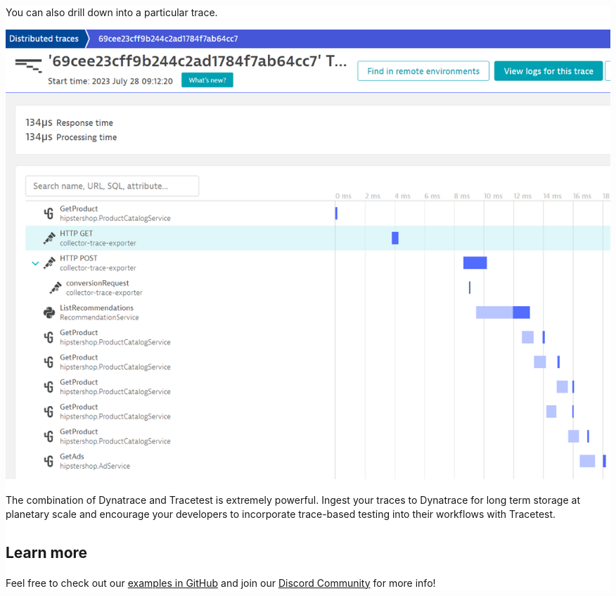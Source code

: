 You can also drill down into a particular trace.

![](../img/dynatrace-trace-drilldown.png)

The combination of Dynatrace and Tracetest is extremely powerful. Ingest your traces to Dynatrace for long term storage at planetary scale and encourage your developers to incorporate trace-based testing into their workflows with Tracetest.

## Learn more

Feel free to check out our [examples in GitHub](https://github.com/kubeshop/tracetest/tree/main/examples) and join our [Discord Community](https://discord.gg/8MtcMrQNbX) for more info!
